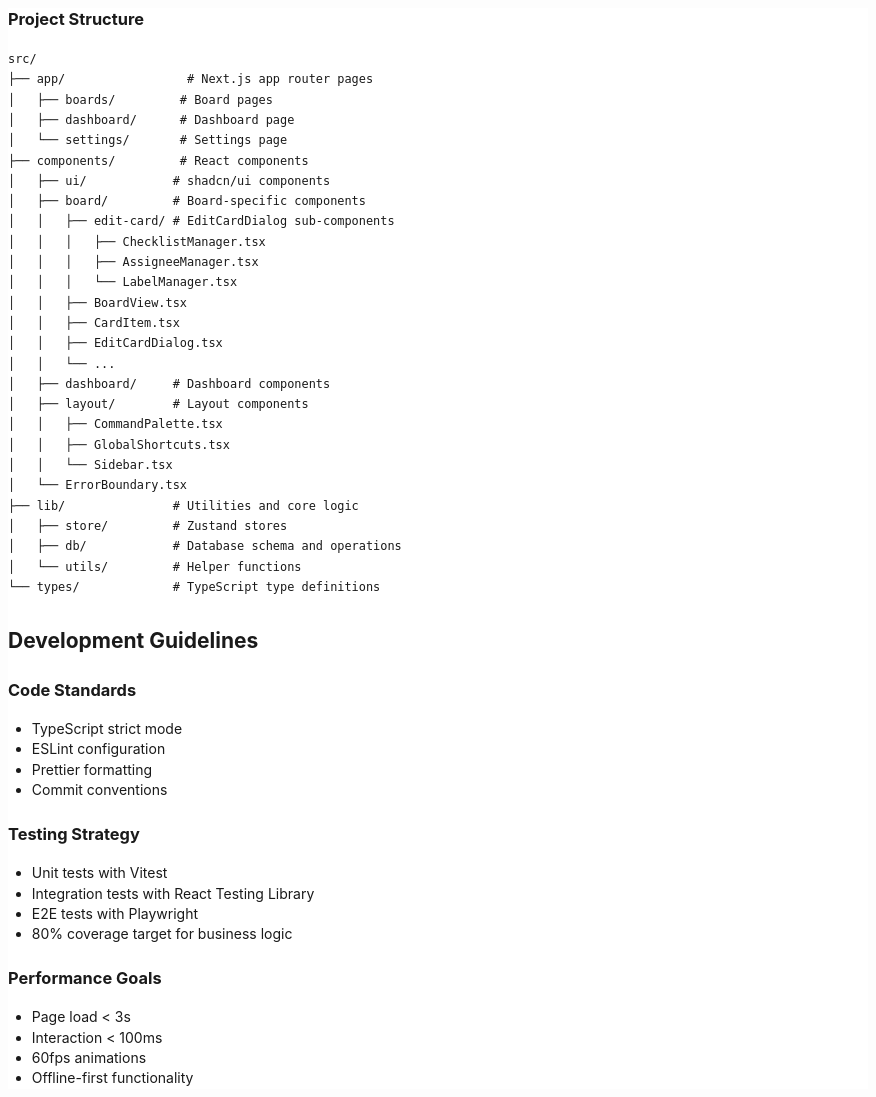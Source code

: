 ### Project Structure
```
src/
├── app/                 # Next.js app router pages
│   ├── boards/         # Board pages
│   ├── dashboard/      # Dashboard page
│   └── settings/       # Settings page
├── components/         # React components
│   ├── ui/            # shadcn/ui components
│   ├── board/         # Board-specific components
│   │   ├── edit-card/ # EditCardDialog sub-components
│   │   │   ├── ChecklistManager.tsx
│   │   │   ├── AssigneeManager.tsx
│   │   │   └── LabelManager.tsx
│   │   ├── BoardView.tsx
│   │   ├── CardItem.tsx
│   │   ├── EditCardDialog.tsx
│   │   └── ...
│   ├── dashboard/     # Dashboard components
│   ├── layout/        # Layout components
│   │   ├── CommandPalette.tsx
│   │   ├── GlobalShortcuts.tsx
│   │   └── Sidebar.tsx
│   └── ErrorBoundary.tsx
├── lib/               # Utilities and core logic
│   ├── store/         # Zustand stores
│   ├── db/            # Database schema and operations
│   └── utils/         # Helper functions
└── types/             # TypeScript type definitions
```

## Development Guidelines

### Code Standards
- TypeScript strict mode
- ESLint configuration
- Prettier formatting
- Commit conventions

### Testing Strategy
- Unit tests with Vitest
- Integration tests with React Testing Library
- E2E tests with Playwright
- 80% coverage target for business logic

### Performance Goals
- Page load < 3s
- Interaction < 100ms
- 60fps animations
- Offline-first functionality

